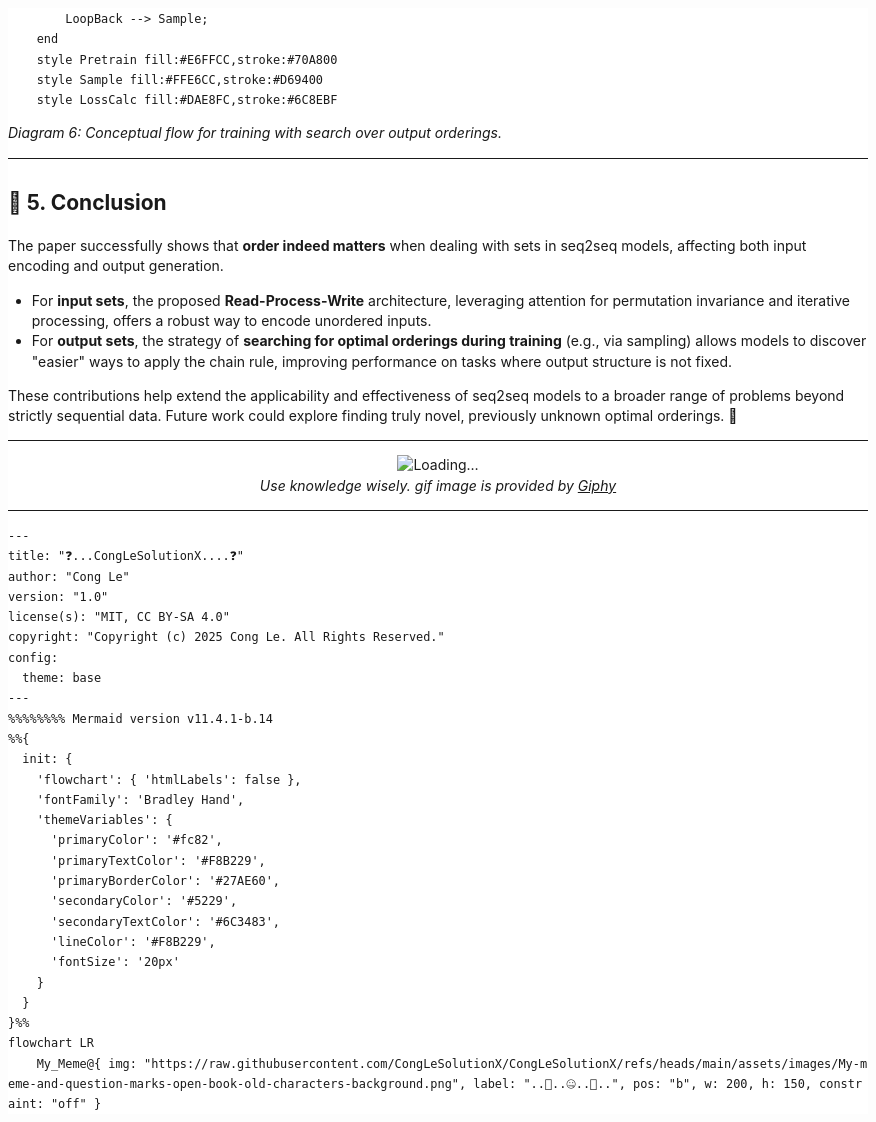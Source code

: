 ```mermaid
        LoopBack --> Sample;
    end
    style Pretrain fill:#E6FFCC,stroke:#70A800
    style Sample fill:#FFE6CC,stroke:#D69400
    style LossCalc fill:#DAE8FC,stroke:#6C8EBF
```

*Diagram 6: Conceptual flow for training with search over output orderings.*

---

## 🏁 5. Conclusion

The paper successfully shows that **order indeed matters** when dealing with sets in seq2seq models, affecting both input encoding and output generation.
*   For **input sets**, the proposed **Read-Process-Write** architecture, leveraging attention for permutation invariance and iterative processing, offers a robust way to encode unordered inputs.
*   For **output sets**, the strategy of **searching for optimal orderings during training** (e.g., via sampling) allows models to discover "easier" ways to apply the chain rule, improving performance on tasks where output structure is not fixed.

These contributions help extend the applicability and effectiveness of seq2seq models to a broader range of problems beyond strictly sequential data. Future work could explore finding truly novel, previously unknown optimal orderings. 🚀

---

<div align="center">
	<img alt="Loading…" src="https://media.giphy.com/media/v1.Y2lkPWVjZjA1ZTc3ZG5tY3QybHBoN3RkbXFob2ZsaXV2cnp0NWJ2dXBqMDI2eHY0Mmt6ZyZlcD12MV9pbnRlcm5hbF_naWZfYnlfaWQmY3Q9Zw/TkVpDkJY4E5z2/giphy.gif"/>
	<br/>
	<em>Use knowledge wisely. gif image is provided by <a href="https://giphy.com">Giphy</a></em>
</div>

----

```mermaid
---
title: "❓...CongLeSolutionX....❓"
author: "Cong Le"
version: "1.0"
license(s): "MIT, CC BY-SA 4.0"
copyright: "Copyright (c) 2025 Cong Le. All Rights Reserved."
config:
  theme: base
---
%%%%%%%% Mermaid version v11.4.1-b.14
%%{
  init: {
    'flowchart': { 'htmlLabels': false },
    'fontFamily': 'Bradley Hand',
    'themeVariables': {
      'primaryColor': '#fc82',
      'primaryTextColor': '#F8B229',
      'primaryBorderColor': '#27AE60',
      'secondaryColor': '#5229',
      'secondaryTextColor': '#6C3483',
      'lineColor': '#F8B229',
      'fontSize': '20px'
    }
  }
}%%
flowchart LR
    My_Meme@{ img: "https://raw.githubusercontent.com/CongLeSolutionX/CongLeSolutionX/refs/heads/main/assets/images/My-meme-and-question-marks-open-book-old-characters-background.png", label: "..👀..🤐..📖..", pos: "b", w: 200, h: 150, constraint: "off" }
```